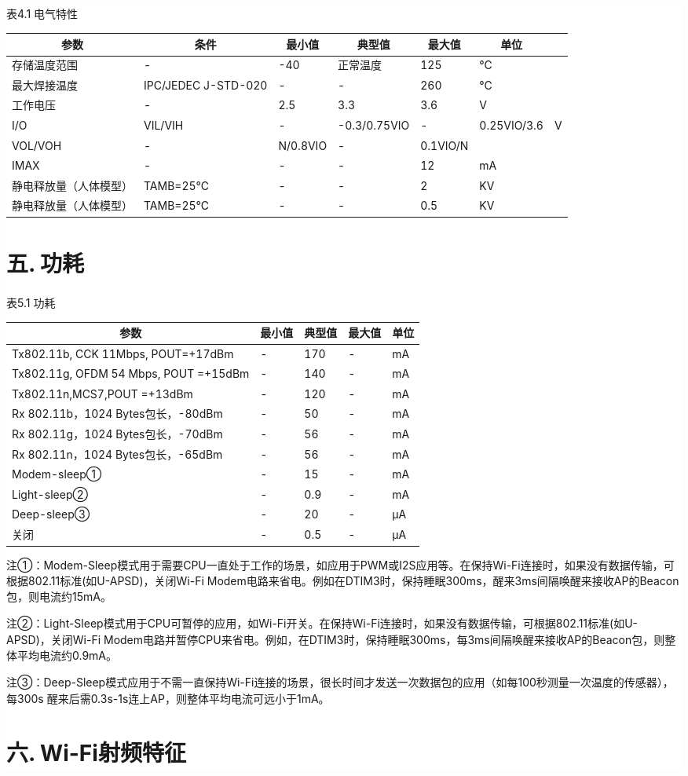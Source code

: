 表4.1 电气特性

| 参数                   | 条件                | 最小值   | 典型值       | 最大值   | 单位        |      |
| ---------------------- | ------------------- | -------- | ------------ | -------- | ----------- | ---- |
| 存储温度范围           | -                   | -40      | 正常温度     | 125      | ℃           |      |
| 最大焊接温度           | IPC/JEDEC J-STD-020 | -        | -            | 260      | ℃           |      |
| 工作电压               | -                   | 2.5      | 3.3          | 3.6      | V           |      |
| I/O                    | VIL/VIH             | -        | -0.3/0.75VIO | -        | 0.25VIO/3.6 | V    |
| VOL/VOH                | -                   | N/0.8VIO | -            | 0.1VIO/N |             |      |
| IMAX                   | -                   | -        | -            | 12       | mA          |      |
| 静电释放量（人体模型） | TAMB=25℃            | -        | -            | 2        | KV          |      |
| 静电释放量（人体模型） | TAMB=25℃            | -        | -            | 0.5      | KV          |      |

# 五. 功耗

表5.1 功耗

| 参数                                  | 最小值 | 典型值 | 最大值 | 单位 |
| ------------------------------------- | ------ | ------ | ------ | ---- |
| Tx802.11b, CCK 11Mbps, POUT=+17dBm    | -      | 170    | -      | mA   |
| Tx802.11g, OFDM 54 Mbps, POUT =+15dBm | -      | 140    | -      | mA   |
| Tx802.11n,MCS7,POUT =+13dBm           | -      | 120    | -      | mA   |
| Rx 802.11b，1024 Bytes包⻓，-80dBm    | -      | 50     | -      | mA   |
| Rx 802.11g，1024 Bytes包⻓，-70dBm    | -      | 56     | -      | mA   |
| Rx 802.11n，1024 Bytes包⻓，-65dBm    | -      | 56     | -      | mA   |
| Modem-sleep①                          | -      | 15     | -      | mA   |
| Light-sleep②                          | -      | 0.9    | -      | mA   |
| Deep-sleep③                           | -      | 20     | -      | μA   |
| 关闭                                  | -      | 0.5    | -      | μA   |

注①：Modem-Sleep模式用于需要CPU一直处于工作的场景，如应用于PWM或I2S应用等。在保持Wi-Fi连接时，如果没有数据传输，可根据802.11标准(如U-APSD)，关闭Wi-Fi Modem电路来省电。例如在DTIM3时，保持睡眠300ms，醒来3ms间隔唤醒来接收AP的Beacon包，则电流约15mA。

注②：Light-Sleep模式用于CPU可暂停的应用，如Wi-Fi开关。在保持Wi-Fi连接时，如果没有数据传输，可根据802.11标准(如U-APSD)，关闭Wi-Fi Modem电路并暂停CPU来省电。例如，在DTIM3时，保持睡眠300ms，每3ms间隔唤醒来接收AP的Beacon包，则整体平均电流约0.9mA。

注③：Deep-Sleep模式应用于不需一直保持Wi-Fi连接的场景，很长时间才发送一次数据包的应用（如每100秒测量⼀次温度的传感器），每300s 醒来后需0.3s-1s连上AP，则整体平均电流可远小于1mA。

# 六. Wi-Fi射频特征
